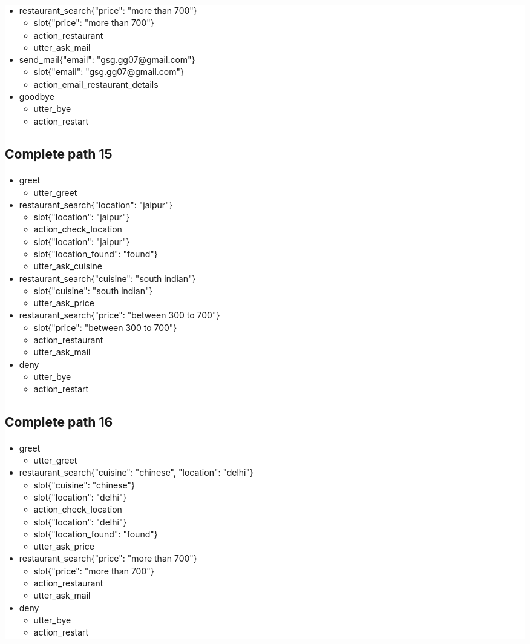 * restaurant_search{"price": "more than 700"}
    - slot{"price": "more than 700"}
    - action_restaurant
	- utter_ask_mail
* send_mail{"email": "gsg.gg07@gmail.com"}
    - slot{"email": "gsg.gg07@gmail.com"}
    - action_email_restaurant_details
* goodbye
    - utter_bye
    - action_restart


## Complete path 15
* greet
    - utter_greet
* restaurant_search{"location": "jaipur"}
    - slot{"location": "jaipur"}
    - action_check_location
    - slot{"location": "jaipur"}
    - slot{"location_found": "found"}
    - utter_ask_cuisine
* restaurant_search{"cuisine": "south indian"}
    - slot{"cuisine": "south indian"}
    - utter_ask_price
* restaurant_search{"price": "between 300 to 700"}
    - slot{"price": "between 300 to 700"}
    - action_restaurant
	- utter_ask_mail
* deny
    - utter_bye
    - action_restart


## Complete path 16
* greet
    - utter_greet
* restaurant_search{"cuisine": "chinese", "location": "delhi"}
    - slot{"cuisine": "chinese"}
    - slot{"location": "delhi"}
    - action_check_location
    - slot{"location": "delhi"}
    - slot{"location_found": "found"}
    - utter_ask_price
* restaurant_search{"price": "more than 700"}
    - slot{"price": "more than 700"}
    - action_restaurant
	- utter_ask_mail
* deny
    - utter_bye
    - action_restart
